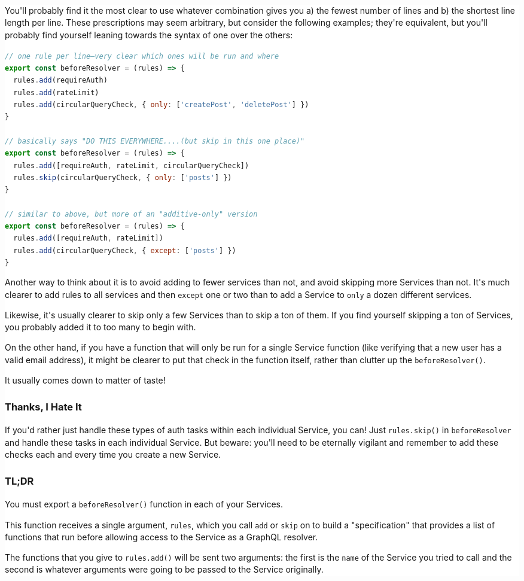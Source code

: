 You'll probably find it the most clear to use whatever combination gives you a) the fewest number of lines and b) the shortest line length per line. These prescriptions may seem arbitrary, but consider the following examples; they're equivalent, but you'll probably find yourself leaning towards the syntax of one over the others:

```javascript
// one rule per line—very clear which ones will be run and where
export const beforeResolver = (rules) => {
  rules.add(requireAuth)
  rules.add(rateLimit)
  rules.add(circularQueryCheck, { only: ['createPost', 'deletePost'] })
}

// basically says "DO THIS EVERYWHERE....(but skip in this one place)"
export const beforeResolver = (rules) => {
  rules.add([requireAuth, rateLimit, circularQueryCheck])
  rules.skip(circularQueryCheck, { only: ['posts'] })
}

// similar to above, but more of an "additive-only" version
export const beforeResolver = (rules) => {
  rules.add([requireAuth, rateLimit])
  rules.add(circularQueryCheck, { except: ['posts'] })
}
```

Another way to think about it is to avoid adding to fewer services than not, and avoid skipping more Services than not. It's much clearer to add rules to all services and then `except` one or two than to add a Service to `only` a dozen different services.

Likewise, it's usually clearer to skip only a few Services than to skip a ton of them. If you find yourself skipping a ton of Services, you probably added it to too many to begin with.

On the other hand, if you have a function that will only be run for a single Service function (like verifying that a new user has a valid email address), it might be clearer to put that check in the function itself, rather than clutter up the `beforeResolver()`.

It usually comes down to matter of taste!

### Thanks, I Hate It

If you'd rather just handle these types of auth tasks within each individual Service, you can! Just `rules.skip()` in `beforeResolver` and handle these tasks in each individual Service. But beware: you'll need to be eternally vigilant and remember to add these checks each and every time you create a new Service.

### TL;DR

You must export a `beforeResolver()` function in each of your Services.

This function receives a single argument, `rules`, which you call `add` or `skip` on to build a "specification" that provides a list of functions that run before allowing access to the Service as a GraphQL resolver.

The functions that you give to `rules.add()` will be sent two arguments: the first is the `name` of the Service you tried to call and the second is whatever arguments were going to be passed to the Service originally.
